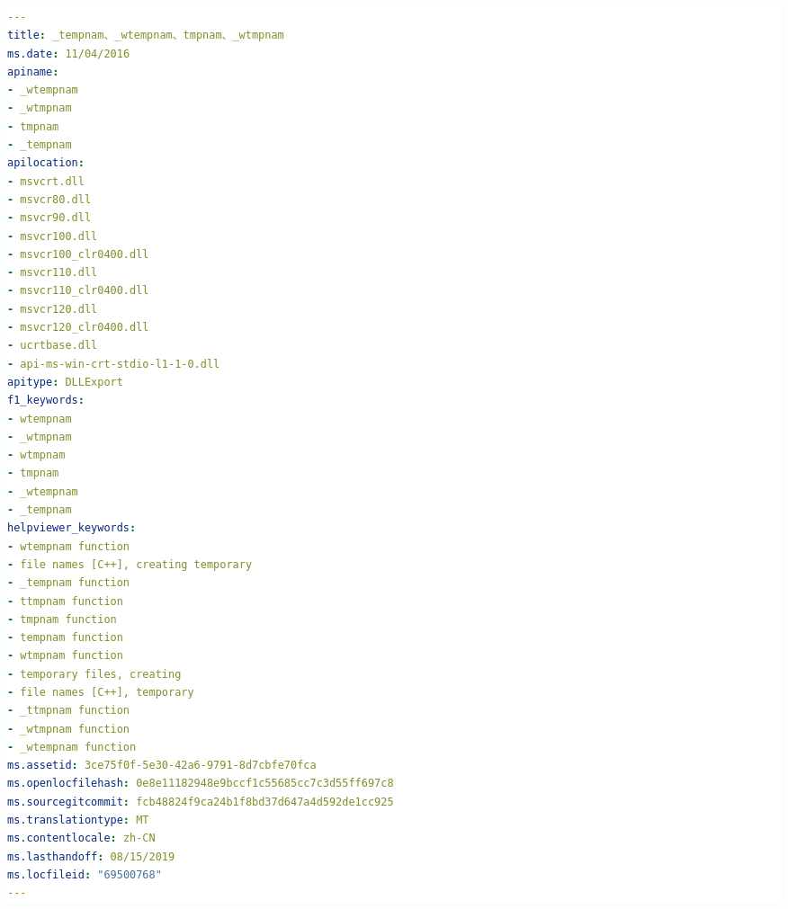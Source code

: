 ```yaml
---
title: _tempnam、_wtempnam、tmpnam、_wtmpnam
ms.date: 11/04/2016
apiname:
- _wtempnam
- _wtmpnam
- tmpnam
- _tempnam
apilocation:
- msvcrt.dll
- msvcr80.dll
- msvcr90.dll
- msvcr100.dll
- msvcr100_clr0400.dll
- msvcr110.dll
- msvcr110_clr0400.dll
- msvcr120.dll
- msvcr120_clr0400.dll
- ucrtbase.dll
- api-ms-win-crt-stdio-l1-1-0.dll
apitype: DLLExport
f1_keywords:
- wtempnam
- _wtmpnam
- wtmpnam
- tmpnam
- _wtempnam
- _tempnam
helpviewer_keywords:
- wtempnam function
- file names [C++], creating temporary
- _tempnam function
- ttmpnam function
- tmpnam function
- tempnam function
- wtmpnam function
- temporary files, creating
- file names [C++], temporary
- _ttmpnam function
- _wtmpnam function
- _wtempnam function
ms.assetid: 3ce75f0f-5e30-42a6-9791-8d7cbfe70fca
ms.openlocfilehash: 0e8e11182948e9bccf1c55685cc7c3d55ff697c8
ms.sourcegitcommit: fcb48824f9ca24b1f8bd37d647a4d592de1cc925
ms.translationtype: MT
ms.contentlocale: zh-CN
ms.lasthandoff: 08/15/2019
ms.locfileid: "69500768"
---
```
